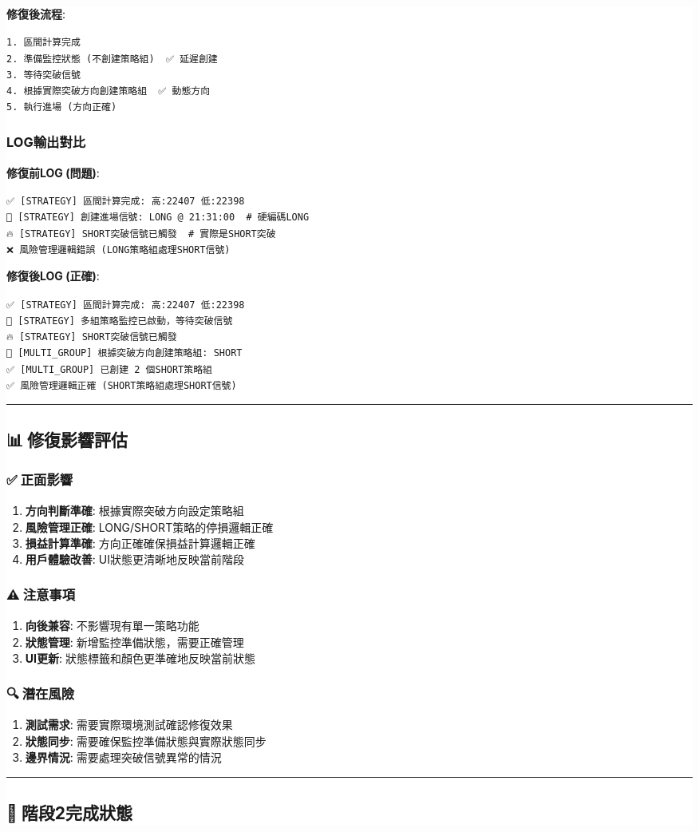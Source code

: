 **修復後流程**:
```
1. 區間計算完成
2. 準備監控狀態 (不創建策略組)  ✅ 延遲創建
3. 等待突破信號
4. 根據實際突破方向創建策略組  ✅ 動態方向
5. 執行進場 (方向正確)
```

### **LOG輸出對比**

**修復前LOG (問題)**:
```
✅ [STRATEGY] 區間計算完成: 高:22407 低:22398
🎯 [STRATEGY] 創建進場信號: LONG @ 21:31:00  # 硬編碼LONG
🔥 [STRATEGY] SHORT突破信號已觸發  # 實際是SHORT突破
❌ 風險管理邏輯錯誤 (LONG策略組處理SHORT信號)
```

**修復後LOG (正確)**:
```
✅ [STRATEGY] 區間計算完成: 高:22407 低:22398
🎯 [STRATEGY] 多組策略監控已啟動，等待突破信號
🔥 [STRATEGY] SHORT突破信號已觸發
🎯 [MULTI_GROUP] 根據突破方向創建策略組: SHORT
✅ [MULTI_GROUP] 已創建 2 個SHORT策略組
✅ 風險管理邏輯正確 (SHORT策略組處理SHORT信號)
```

---

## **📊 修復影響評估**

### **✅ 正面影響**
1. **方向判斷準確**: 根據實際突破方向設定策略組
2. **風險管理正確**: LONG/SHORT策略的停損邏輯正確
3. **損益計算準確**: 方向正確確保損益計算邏輯正確
4. **用戶體驗改善**: UI狀態更清晰地反映當前階段

### **⚠️ 注意事項**
1. **向後兼容**: 不影響現有單一策略功能
2. **狀態管理**: 新增監控準備狀態，需要正確管理
3. **UI更新**: 狀態標籤和顏色更準確地反映當前狀態

### **🔍 潛在風險**
1. **測試需求**: 需要實際環境測試確認修復效果
2. **狀態同步**: 需要確保監控準備狀態與實際狀態同步
3. **邊界情況**: 需要處理突破信號異常的情況

---

## **🎯 階段2完成狀態**
